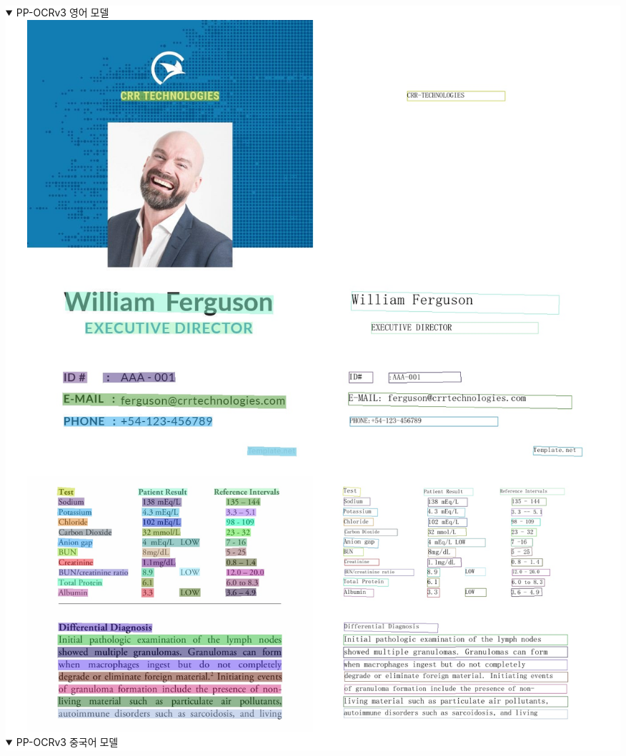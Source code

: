 <details open>
<summary>PP-OCRv3 영어 모델</summary>
<div align="center">
    <img src="../version2.x/ppocr/images/PP-OCRv3/en/en_1.png" width="800">
    <img src="../version2.x/ppocr/images/PP-OCRv3/en/en_2.png" width="800">
</div>
</details>
<details open>
<summary>PP-OCRv3 중국어 모델</summary>